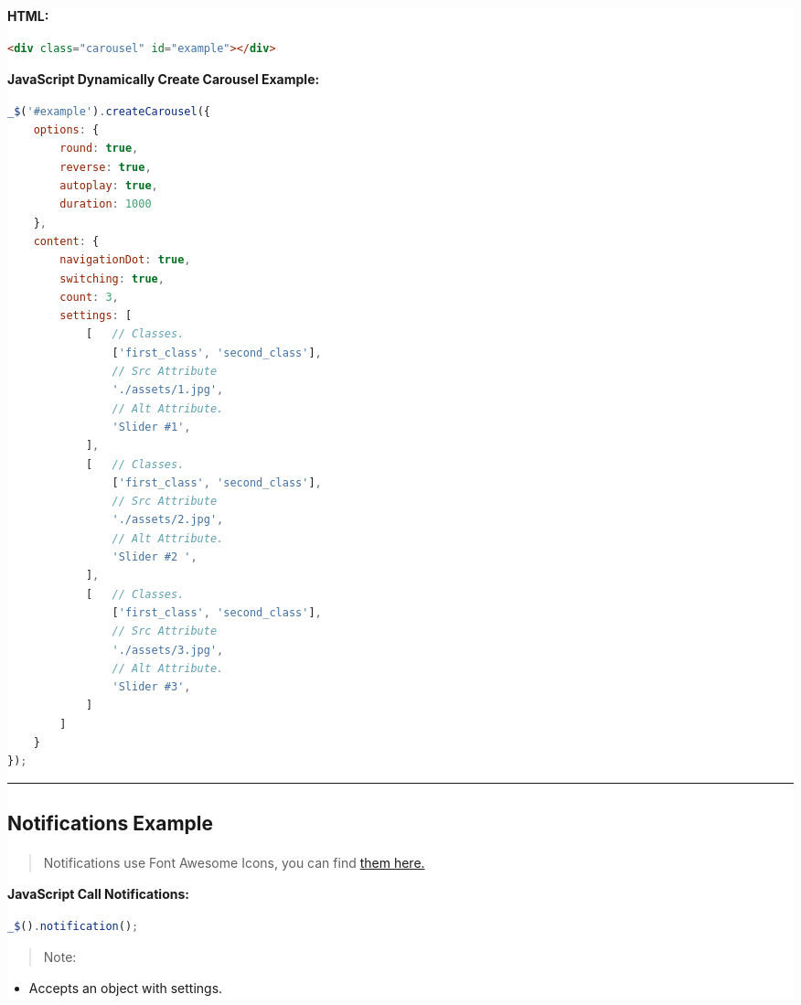 **HTML:**
```HTML
<div class="carousel" id="example"></div>
```
**JavaScript Dynamically Create Carousel Example:**
```JavaScript
_$('#example').createCarousel({
    options: {
        round: true,
        reverse: true,
        autoplay: true,
        duration: 1000
    },
    content: {
        navigationDot: true,
        switching: true,
        count: 3,
        settings: [
            [   // Classes.
                ['first_class', 'second_class'], 
                // Src Attribute
                './assets/1.jpg', 
                // Alt Attribute.
                'Slider #1', 
            ],
            [   // Classes.
                ['first_class', 'second_class'], 
                // Src Attribute
                './assets/2.jpg', 
                // Alt Attribute.
                'Slider #2 ', 
            ],
            [   // Classes.
                ['first_class', 'second_class'], 
                // Src Attribute
                './assets/3.jpg', 
                // Alt Attribute.
                'Slider #3', 
            ]
        ]
    }
});
```

---

## Notifications Example

> Notifications use Font Awesome Icons, you can find [them here.](https://github.com/fwmiva/ifo)

**JavaScript Call Notifications:**
```JavaScript
_$().notification();
```
> Note:
- Accepts an object with settings.
#
